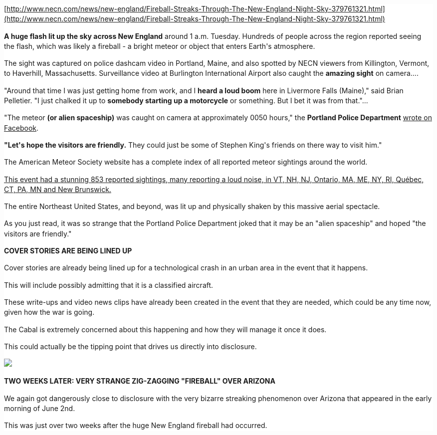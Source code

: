 [http://www.necn.com/news/new-england/Fireball-Streaks-Through-The-New-England-Night-Sky-379761321.html](http://www.necn.com/news/new-england/Fireball-Streaks-Through-The-New-England-Night-Sky-379761321.html)

**A huge flash lit up the sky across New England** around 1 a.m. Tuesday. Hundreds of people across the region reported seeing the flash, which was likely a fireball - a bright meteor or object that enters Earth's atmosphere.

The sight was captured on police dashcam video in Portland, Maine, and also spotted by NECN viewers from Killington, Vermont, to Haverhill, Massachusetts. Surveillance video at Burlington International Airport also caught the **amazing sight** on camera....

"Around that time I was just getting home from work, and I **heard a loud boom** here in Livermore Falls (Maine)," said Brian Pelletier. "I just chalked it up to **somebody starting up a motorcycle** or something. But I bet it was from that."...

"The meteor **(or alien spaceship)** was caught on camera at approximately 0050 hours," the **Portland Police Department** [wrote on Facebook](https://www.facebook.com/121900037821056/videos/1219628304714885/).

**"Let's hope the visitors are friendly.** They could just be some of Stephen King's friends on there way to visit him."

The American Meteor Society website has a complete index of all reported meteor sightings around the world.

[This event had a stunning 853 reported sightings, many reporting a loud noise, in VT, NH, NJ, Ontario, MA, ME, NY, RI, Québec, CT, PA, MN and New Brunswick.](http://www.amsmeteors.org/members/imo_view/browse_events?country=-1&year=2016&options%5B%5D=sound&num_report=toChange&event=&event_id=&event_year=&num_report=)

The entire Northeast United States, and beyond, was lit up and physically shaken by this massive aerial spectacle.

As you just read, it was so strange that the Portland Police Department joked that it may be an "alien spaceship" and hoped "the visitors are friendly."

**COVER STORIES ARE BEING LINED UP**

Cover stories are already being lined up for a technological crash in an urban area in the event that it happens.

This will include possibly admitting that it is a classified aircraft.

These write-ups and video news clips have already been created in the event that they are needed, which could be any time now, given how the war is going.

The Cabal is extremely concerned about this happening and how they will manage it once it does.

This could actually be the tipping point that drives us directly into disclosure.

[![](/images/598440-1920x1200-%5BDesktopNexus_com%5D.jpg)](https://space.desktopnexus.com/wallpaper/598440/)

**TWO WEEKS LATER: VERY STRANGE ZIG-ZAGGING "FIREBALL" OVER ARIZONA**

We again got dangerously close to disclosure with the very bizarre streaking phenomenon over Arizona that appeared in the early morning of June 2nd.

This was just over two weeks after the huge New England fireball had occurred.

